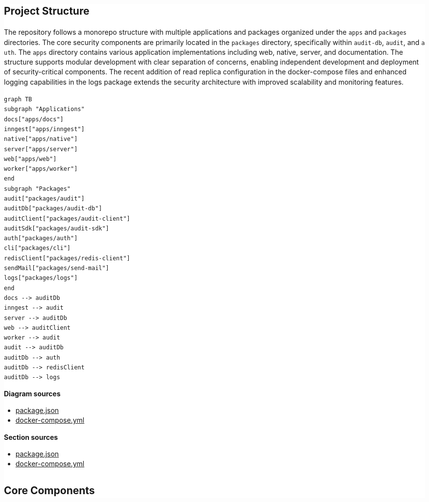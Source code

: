 ## Project Structure
The repository follows a monorepo structure with multiple applications and packages organized under the `apps` and `packages` directories. The core security components are primarily located in the `packages` directory, specifically within `audit-db`, `audit`, and `auth`. The `apps` directory contains various application implementations including web, native, server, and documentation. The structure supports modular development with clear separation of concerns, enabling independent development and deployment of security-critical components. The recent addition of read replica configuration in the docker-compose files and enhanced logging capabilities in the logs package extends the security architecture with improved scalability and monitoring features.

```mermaid
graph TB
subgraph "Applications"
docs["apps/docs"]
inngest["apps/inngest"]
native["apps/native"]
server["apps/server"]
web["apps/web"]
worker["apps/worker"]
end
subgraph "Packages"
audit["packages/audit"]
auditDb["packages/audit-db"]
auditClient["packages/audit-client"]
auditSdk["packages/audit-sdk"]
auth["packages/auth"]
cli["packages/cli"]
redisClient["packages/redis-client"]
sendMail["packages/send-mail"]
logs["packages/logs"]
end
docs --> auditDb
inngest --> audit
server --> auditDb
web --> auditClient
worker --> audit
audit --> auditDb
auditDb --> auth
auditDb --> redisClient
auditDb --> logs
```

**Diagram sources**
- [package.json](file://package.json)
- [docker-compose.yml](file://docker-compose.yml)

**Section sources**
- [package.json](file://package.json)
- [docker-compose.yml](file://docker-compose.yml)

## Core Components